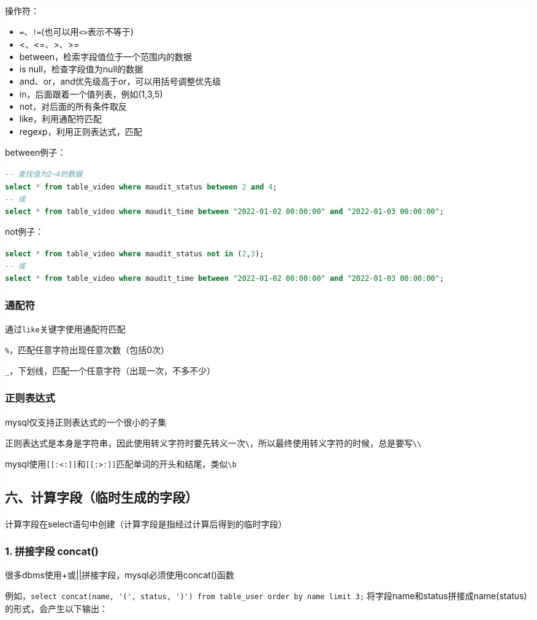 操作符：

- `=`、`!=`(也可以用`<>`表示不等于)
- <、<=、>、>=
- between，检索字段值位于一个范围内的数据
- is null，检查字段值为null的数据
- and、or，and优先级高于or，可以用括号调整优先级
- in，后面跟着一个值列表，例如(1,3,5)
- not，对后面的所有条件取反
- like，利用通配符匹配
- regexp，利用正则表达式，匹配

between例子：

```sql
-- 查找值为2~4的数据
select * from table_video where maudit_status between 2 and 4;
-- 或
select * from table_video where maudit_time between "2022-01-02 00:00:00" and "2022-01-03 00:00:00";
```

not例子：

```sql
select * from table_video where maudit_status not in (2,3);
-- 或
select * from table_video where maudit_time between "2022-01-02 00:00:00" and "2022-01-03 00:00:00";
```

### 通配符

通过`like`关键字使用通配符匹配

`%`，匹配任意字符出现任意次数（包括0次）

`_`，下划线，匹配一个任意字符（出现一次，不多不少）

### 正则表达式

mysql仅支持正则表达式的一个很小的子集

正则表达式是本身是字符串，因此使用转义字符时要先转义一次`\`，所以最终使用转义字符的时候，总是要写`\\`

mysql使用`[[:<:]]`和``[[:>:]]``匹配单词的开头和结尾，类似`\b`

## 六、计算字段（临时生成的字段）

计算字段在select语句中创建（计算字段是指经过计算后得到的临时字段）

### 1. 拼接字段 concat()

很多dbms使用+或||拼接字段，mysql必须使用concat()函数

例如，`select concat(name, '(', status, ')') from table_user order by name limit 3;` 将字段name和status拼接成name(status)的形式，会产生以下输出：

